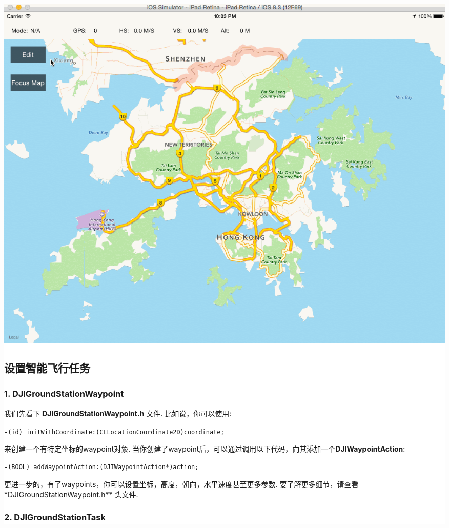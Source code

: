 ![pressEditBtn](../../../images/iOS/GSDemo/pressEditBtn.gif)

## 设置智能飞行任务

### 1. DJIGroundStationWaypoint

我们先看下 **DJIGroundStationWaypoint.h** 文件. 比如说，你可以使用: 

~~~objc
-(id) initWithCoordinate:(CLLocationCoordinate2D)coordinate;
~~~
来创建一个有特定坐标的waypoint对象. 当你创建了waypoint后，可以通过调用以下代码，向其添加一个**DJIWaypointAction**:

~~~objc
-(BOOL) addWaypointAction:(DJIWaypointAction*)action;
~~~

更进一步的，有了waypoints，你可以设置坐标，高度，朝向，水平速度甚至更多参数. 要了解更多细节，请查看*DJIGroundStationWaypoint.h** 头文件.

### 2. DJIGroundStationTask
